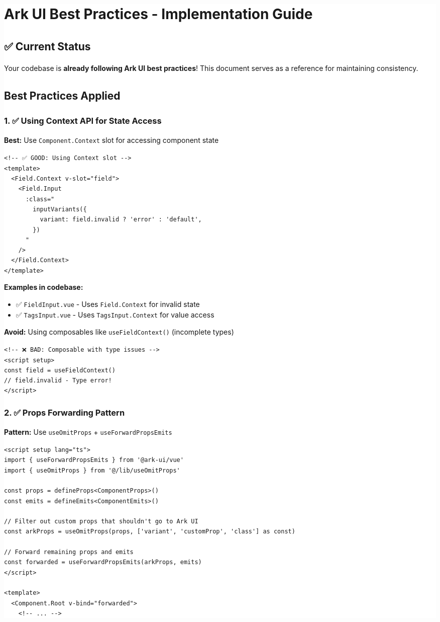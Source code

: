 # Ark UI Best Practices - Implementation Guide

## ✅ Current Status

Your codebase is **already following Ark UI best practices**! This document serves as a reference for maintaining consistency.

## Best Practices Applied

### 1. ✅ Using Context API for State Access

**Best:** Use `Component.Context` slot for accessing component state

```vue
<!-- ✅ GOOD: Using Context slot -->
<template>
  <Field.Context v-slot="field">
    <Field.Input
      :class="
        inputVariants({
          variant: field.invalid ? 'error' : 'default',
        })
      "
    />
  </Field.Context>
</template>
```

**Examples in codebase:**

- ✅ `FieldInput.vue` - Uses `Field.Context` for invalid state
- ✅ `TagsInput.vue` - Uses `TagsInput.Context` for value access

**Avoid:** Using composables like `useFieldContext()` (incomplete types)

```vue
<!-- ❌ BAD: Composable with type issues -->
<script setup>
const field = useFieldContext()
// field.invalid - Type error!
</script>
```

### 2. ✅ Props Forwarding Pattern

**Pattern:** Use `useOmitProps` + `useForwardPropsEmits`

```vue
<script setup lang="ts">
import { useForwardPropsEmits } from '@ark-ui/vue'
import { useOmitProps } from '@/lib/useOmitProps'

const props = defineProps<ComponentProps>()
const emits = defineEmits<ComponentEmits>()

// Filter out custom props that shouldn't go to Ark UI
const arkProps = useOmitProps(props, ['variant', 'customProp', 'class'] as const)

// Forward remaining props and emits
const forwarded = useForwardPropsEmits(arkProps, emits)
</script>

<template>
  <Component.Root v-bind="forwarded">
    <!-- ... -->
```